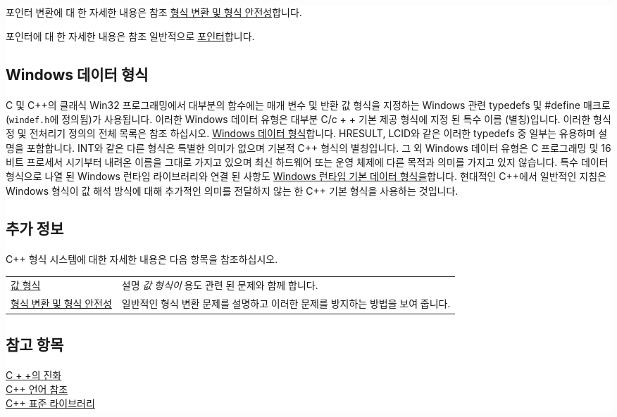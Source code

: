  포인터 변환에 대 한 자세한 내용은 참조 [형식 변환 및 형식 안전성](../cpp/type-conversions-and-type-safety-modern-cpp.md)합니다.  
  
 포인터에 대 한 자세한 내용은 참조 일반적으로 [포인터](../cpp/pointers-cpp.md)합니다.  
  
## <a name="windows-data-types"></a>Windows 데이터 형식  
 C 및 C++의 클래식 Win32 프로그래밍에서 대부분의 함수에는 매개 변수 및 반환 값 형식을 지정하는 Windows 관련 typedefs 및 #define 매크로(`windef.h`에 정의됨)가 사용됩니다. 이러한 Windows 데이터 유형은 대부분 C/c + + 기본 제공 형식에 지정 된 특수 이름 (별칭)입니다. 이러한 형식 정 및 전처리기 정의의 전체 목록은 참조 하십시오. [Windows 데이터 형식](http://msdn.microsoft.com/en-us/4553cafc-450e-4493-a4d4-cb6e2f274d46)합니다. HRESULT, LCID와 같은 이러한 typedefs 중 일부는 유용하며 설명을 포함합니다. INT와 같은 다른 형식은 특별한 의미가 없으며 기본적 C++ 형식의 별칭입니다. 그 외 Windows 데이터 유형은 C 프로그래밍 및 16비트 프로세서 시기부터 내려온 이름을 그대로 가지고 있으며 최신 하드웨어 또는 운영 체제에 다른 목적과 의미를 가지고 있지 않습니다. 특수 데이터 형식으로 나열 된 Windows 런타임 라이브러리와 연결 된 사항도 [Windows 런타임 기본 데이터 형식을](http://msdn.microsoft.com/en-us/b5735851-ec07-48c1-92b4-ca9f768096f6)합니다. 현대적인 C++에서 일반적인 지침은 Windows 형식이 값 해석 방식에 대해 추가적인 의미를 전달하지 않는 한 C++ 기본 형식을 사용하는 것입니다.  
  
## <a name="more-information"></a>추가 정보  
 C++ 형식 시스템에 대한 자세한 내용은 다음 항목을 참조하십시오.  
  
|||  
|-|-|  
|[값 형식](../cpp/value-types-modern-cpp.md)|설명 *값 형식이* 용도 관련 된 문제와 함께 합니다.|  
|[형식 변환 및 형식 안전성](../cpp/type-conversions-and-type-safety-modern-cpp.md)|일반적인 형식 변환 문제를 설명하고 이러한 문제를 방지하는 방법을 보여 줍니다.|  
  
## <a name="see-also"></a>참고 항목  
 [C + +의 진화](../cpp/welcome-back-to-cpp-modern-cpp.md)   
 [C++ 언어 참조](../cpp/cpp-language-reference.md)   
 [C++ 표준 라이브러리](../standard-library/cpp-standard-library-reference.md)
